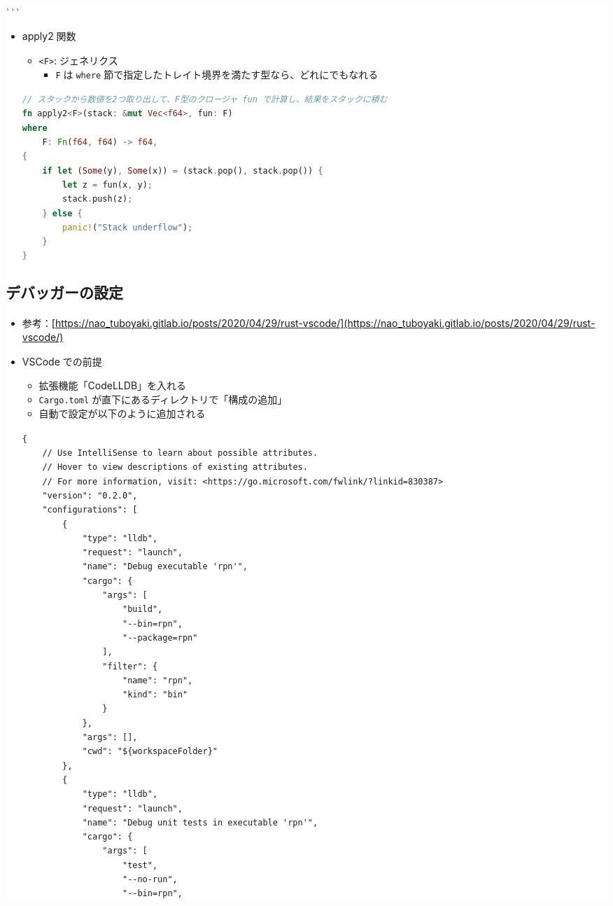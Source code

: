     ```

- apply2 関数
    - `<F>`: ジェネリクス
        - `F` は `where` 節で指定したトレイト境界を満たす型なら、どれにでもなれる

    ```rust
    // スタックから数値を2つ取り出して、F型のクロージャ fun で計算し、結果をスタックに積む
    fn apply2<F>(stack: &mut Vec<f64>, fun: F)
    where
        F: Fn(f64, f64) -> f64,
    {
        if let (Some(y), Some(x)) = (stack.pop(), stack.pop()) {
            let z = fun(x, y);
            stack.push(z);
        } else {
            panic!("Stack underflow");
        }
    }

    ```

## デバッガーの設定

- 参考：[https://nao_tuboyaki.gitlab.io/posts/2020/04/29/rust-vscode/](https://nao_tuboyaki.gitlab.io/posts/2020/04/29/rust-vscode/)
- VSCode での前提
    - 拡張機能「CodeLLDB」を入れる
    - `Cargo.toml` が直下にあるディレクトリで「構成の追加」
    - 自動で設定が以下のように追加される

    ```
    {
        // Use IntelliSense to learn about possible attributes.
        // Hover to view descriptions of existing attributes.
        // For more information, visit: <https://go.microsoft.com/fwlink/?linkid=830387>
        "version": "0.2.0",
        "configurations": [
            {
                "type": "lldb",
                "request": "launch",
                "name": "Debug executable 'rpn'",
                "cargo": {
                    "args": [
                        "build",
                        "--bin=rpn",
                        "--package=rpn"
                    ],
                    "filter": {
                        "name": "rpn",
                        "kind": "bin"
                    }
                },
                "args": [],
                "cwd": "${workspaceFolder}"
            },
            {
                "type": "lldb",
                "request": "launch",
                "name": "Debug unit tests in executable 'rpn'",
                "cargo": {
                    "args": [
                        "test",
                        "--no-run",
                        "--bin=rpn",